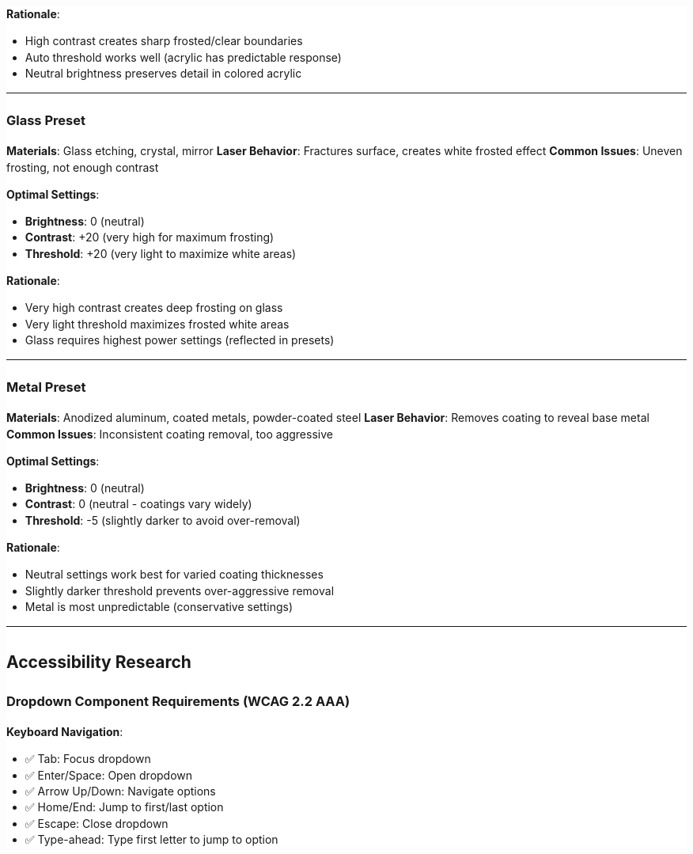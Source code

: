 **Rationale**:
- High contrast creates sharp frosted/clear boundaries
- Auto threshold works well (acrylic has predictable response)
- Neutral brightness preserves detail in colored acrylic

---

### Glass Preset

**Materials**: Glass etching, crystal, mirror
**Laser Behavior**: Fractures surface, creates white frosted effect
**Common Issues**: Uneven frosting, not enough contrast

**Optimal Settings**:
- **Brightness**: 0 (neutral)
- **Contrast**: +20 (very high for maximum frosting)
- **Threshold**: +20 (very light to maximize white areas)

**Rationale**:
- Very high contrast creates deep frosting on glass
- Very light threshold maximizes frosted white areas
- Glass requires highest power settings (reflected in presets)

---

### Metal Preset

**Materials**: Anodized aluminum, coated metals, powder-coated steel
**Laser Behavior**: Removes coating to reveal base metal
**Common Issues**: Inconsistent coating removal, too aggressive

**Optimal Settings**:
- **Brightness**: 0 (neutral)
- **Contrast**: 0 (neutral - coatings vary widely)
- **Threshold**: -5 (slightly darker to avoid over-removal)

**Rationale**:
- Neutral settings work best for varied coating thicknesses
- Slightly darker threshold prevents over-aggressive removal
- Metal is most unpredictable (conservative settings)

---

## Accessibility Research

### Dropdown Component Requirements (WCAG 2.2 AAA)

**Keyboard Navigation**:
- ✅ Tab: Focus dropdown
- ✅ Enter/Space: Open dropdown
- ✅ Arrow Up/Down: Navigate options
- ✅ Home/End: Jump to first/last option
- ✅ Escape: Close dropdown
- ✅ Type-ahead: Type first letter to jump to option
